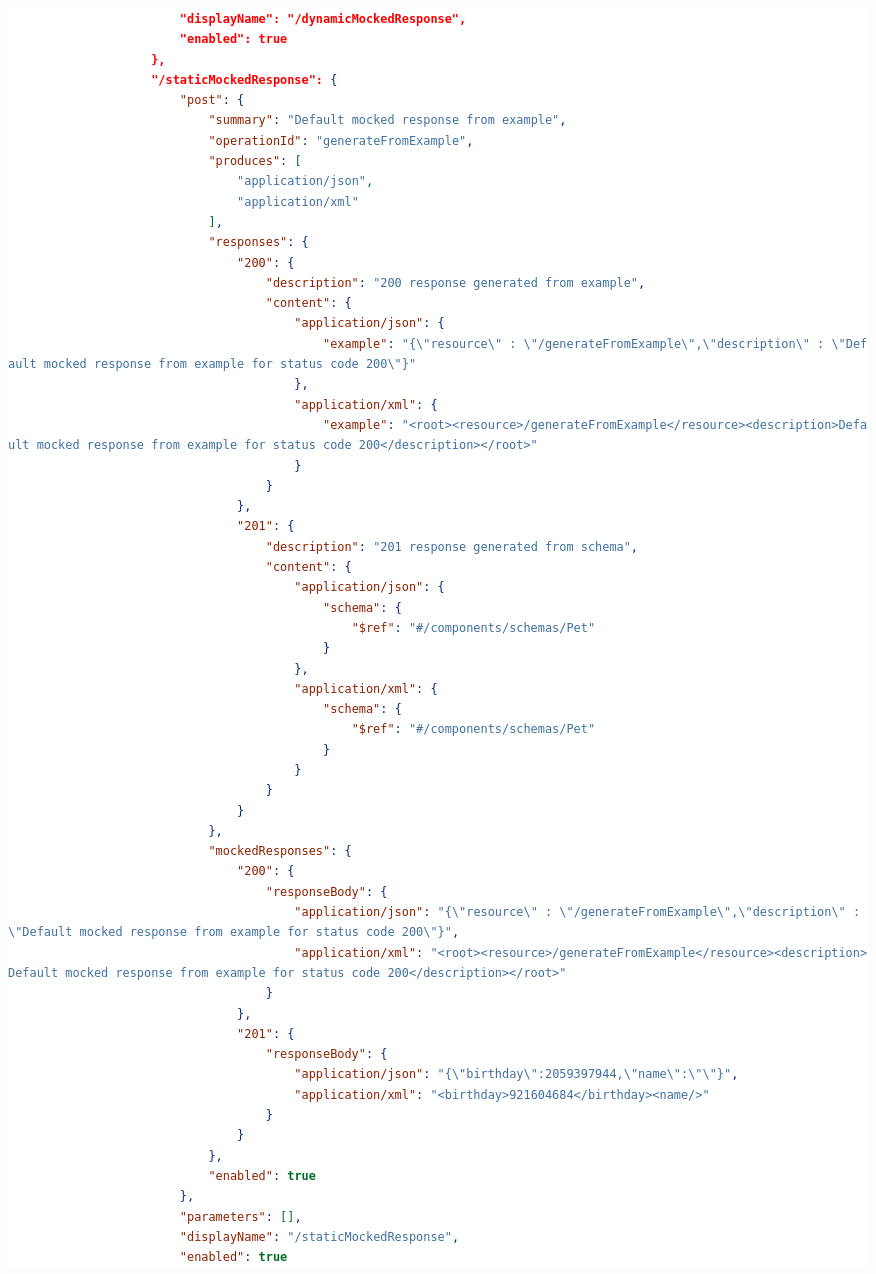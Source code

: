 ```json
                        "displayName": "/dynamicMockedResponse",
                        "enabled": true
                    },
                    "/staticMockedResponse": {
                        "post": {
                            "summary": "Default mocked response from example",
                            "operationId": "generateFromExample",
                            "produces": [
                                "application/json",
                                "application/xml"
                            ],
                            "responses": {
                                "200": {
                                    "description": "200 response generated from example",
                                    "content": {
                                        "application/json": {
                                            "example": "{\"resource\" : \"/generateFromExample\",\"description\" : \"Default mocked response from example for status code 200\"}"
                                        },
                                        "application/xml": {
                                            "example": "<root><resource>/generateFromExample</resource><description>Default mocked response from example for status code 200</description></root>"
                                        }
                                    }
                                },
                                "201": {
                                    "description": "201 response generated from schema",
                                    "content": {
                                        "application/json": {
                                            "schema": {
                                                "$ref": "#/components/schemas/Pet"
                                            }
                                        },
                                        "application/xml": {
                                            "schema": {
                                                "$ref": "#/components/schemas/Pet"
                                            }
                                        }
                                    }
                                }
                            },
                            "mockedResponses": {
                                "200": {
                                    "responseBody": {
                                        "application/json": "{\"resource\" : \"/generateFromExample\",\"description\" : \"Default mocked response from example for status code 200\"}",
                                        "application/xml": "<root><resource>/generateFromExample</resource><description>Default mocked response from example for status code 200</description></root>"
                                    }
                                },
                                "201": {
                                    "responseBody": {
                                        "application/json": "{\"birthday\":2059397944,\"name\":\"\"}",
                                        "application/xml": "<birthday>921604684</birthday><name/>"
                                    }
                                }
                            },
                            "enabled": true
                        },
                        "parameters": [],
                        "displayName": "/staticMockedResponse",
                        "enabled": true
```